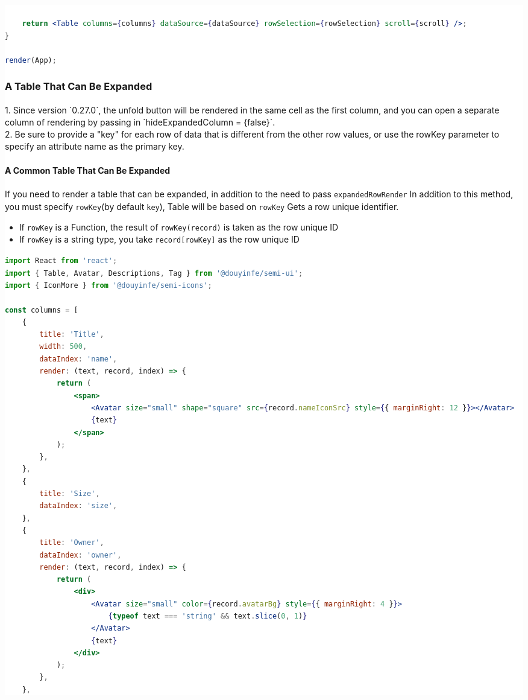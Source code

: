 ```jsx live=true noInline=true dir="column"

    return <Table columns={columns} dataSource={dataSource} rowSelection={rowSelection} scroll={scroll} />;
}

render(App);
```

### A Table That Can Be Expanded

<Notice type="primary" title="Note">
    <div>1.  Since version `0.27.0`, the unfold button will be rendered in the same cell as the first column, and you can open a separate column of rendering by passing in `hideExpandedColumn = {false}`.</div>
    <div>2. Be sure to provide a "key" for each row of data that is different from the other row values, or use the rowKey parameter to specify an attribute name as the primary key.</div>
</Notice>

#### A Common Table That Can Be Expanded

If you need to render a table that can be expanded, in addition to the need to pass `expandedRowRender` In addition to this method, you must specify `rowKey`(by default `key`), Table will be based on `rowKey` Gets a row unique identifier.

-   If `rowKey` is a Function, the result of `rowKey(record)` is taken as the row unique ID
-   If `rowKey` is a string type, you take `record[rowKey]` as the row unique ID

```jsx live=true noInline=true dir="column"
import React from 'react';
import { Table, Avatar, Descriptions, Tag } from '@douyinfe/semi-ui';
import { IconMore } from '@douyinfe/semi-icons';

const columns = [
    {
        title: 'Title',
        width: 500,
        dataIndex: 'name',
        render: (text, record, index) => {
            return (
                <span>
                    <Avatar size="small" shape="square" src={record.nameIconSrc} style={{ marginRight: 12 }}></Avatar>
                    {text}
                </span>
            );
        },
    },
    {
        title: 'Size',
        dataIndex: 'size',
    },
    {
        title: 'Owner',
        dataIndex: 'owner',
        render: (text, record, index) => {
            return (
                <div>
                    <Avatar size="small" color={record.avatarBg} style={{ marginRight: 4 }}>
                        {typeof text === 'string' && text.slice(0, 1)}
                    </Avatar>
                    {text}
                </div>
            );
        },
    },
```